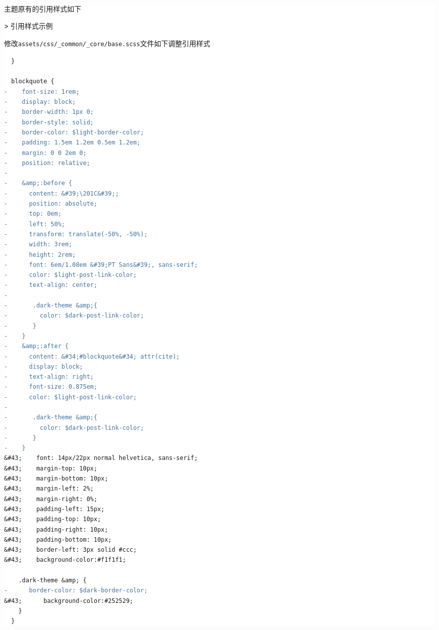 主题原有的引用样式如下

&gt; 引用样式示例

修改`assets/css/_common/_core/base.scss`文件如下调整引用样式

```diff
  }

  blockquote {
-    font-size: 1rem;
-    display: block;
-    border-width: 1px 0;
-    border-style: solid;
-    border-color: $light-border-color;
-    padding: 1.5em 1.2em 0.5em 1.2em;
-    margin: 0 0 2em 0;
-    position: relative;
-
-    &amp;:before {
-      content: &#39;\201C&#39;;
-      position: absolute;
-      top: 0em;
-      left: 50%;
-      transform: translate(-50%, -50%);
-      width: 3rem;
-      height: 2rem;
-      font: 6em/1.08em &#39;PT Sans&#39;, sans-serif;
-      color: $light-post-link-color;
-      text-align: center;
-
-       .dark-theme &amp;{
-         color: $dark-post-link-color;
-       }
-    }
-    &amp;:after {
-      content: &#34;#blockquote&#34; attr(cite);
-      display: block;
-      text-align: right;
-      font-size: 0.875em;
-      color: $light-post-link-color;
-
-       .dark-theme &amp;{
-         color: $dark-post-link-color;
-       }
-    }
&#43;    font: 14px/22px normal helvetica, sans-serif;
&#43;    margin-top: 10px;
&#43;    margin-bottom: 10px;
&#43;    margin-left: 2%;
&#43;    margin-right: 0%;
&#43;    padding-left: 15px;
&#43;    padding-top: 10px;
&#43;    padding-right: 10px;
&#43;    padding-bottom: 10px;
&#43;    border-left: 3px solid #ccc;
&#43;    background-color:#f1f1f1;  

    .dark-theme &amp; {
-      border-color: $dark-border-color;
&#43;      background-color:#252529;
    }
  } 
```
